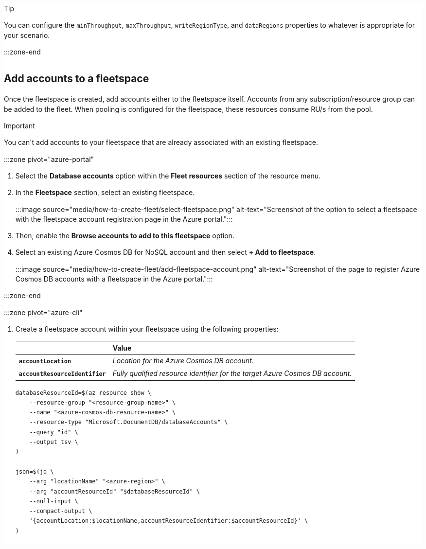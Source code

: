> [!TIP]
> You can configure the `minThroughput`, `maxThroughput`, `writeRegionType`, and `dataRegions` properties to whatever is appropriate for your scenario.

:::zone-end

## Add accounts to a fleetspace

Once the fleetspace is created, add accounts either to the fleetspace itself. Accounts from any subscription/resource group can be added to the fleet. When pooling is configured for the fleetspace, these resources consume RU/s from the pool.

> [!IMPORTANT]
> You can't add accounts to your fleetspace that are already associated with an existing fleetspace.

:::zone pivot="azure-portal"

1. Select the **Database accounts** option within the **Fleet resources** section of the resource menu.

1. In the **Fleetspace** section, select an existing fleetspace.

    :::image source="media/how-to-create-fleet/select-fleetspace.png" alt-text="Screenshot of the option to select a fleetspace with the fleetspace account registration page in the Azure portal.":::

1. Then, enable the **Browse accounts to add to this fleetspace** option.

1. Select an existing Azure Cosmos DB for NoSQL account and then select **+ Add to fleetspace**.

    :::image source="media/how-to-create-fleet/add-fleetspace-account.png" alt-text="Screenshot of the page to register Azure Cosmos DB accounts with a fleetspace in the Azure portal.":::

:::zone-end

:::zone pivot="azure-cli"

1. Create a fleetspace account within your fleetspace using the following properties:

    | | Value |
    | --- | --- |
    | **`accountLocation`** | *Location for the Azure Cosmos DB account.* |
    | **`accountResourceIdentifier`** | *Fully qualified resource identifier for the target Azure Cosmos DB account.* |

    ```azurecli-interactive
    databaseResourceId=$(az resource show \
        --resource-group "<resource-group-name>" \
        --name "<azure-cosmos-db-resource-name>" \
        --resource-type "Microsoft.DocumentDB/databaseAccounts" \
        --query "id" \
        --output tsv \
    )
    
    json=$(jq \
        --arg "locationName" "<azure-region>" \
        --arg "accountResourceId" "$databaseResourceId" \
        --null-input \
        --compact-output \
        '{accountLocation:$locationName,accountResourceIdentifier:$accountResourceId}' \
    )
    